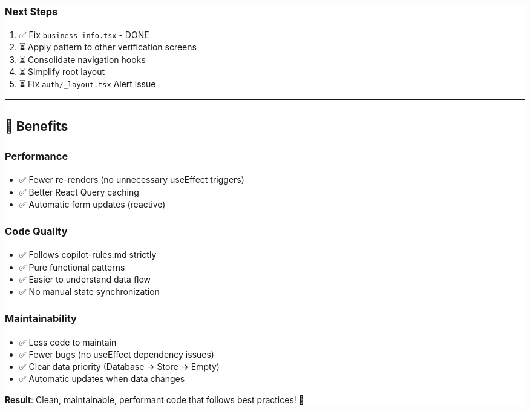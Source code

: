 ### Next Steps

1. ✅ Fix `business-info.tsx` - DONE
2. ⏳ Apply pattern to other verification screens
3. ⏳ Consolidate navigation hooks
4. ⏳ Simplify root layout
5. ⏳ Fix `auth/_layout.tsx` Alert issue

---

## 🚀 Benefits

### Performance
- ✅ Fewer re-renders (no unnecessary useEffect triggers)
- ✅ Better React Query caching
- ✅ Automatic form updates (reactive)

### Code Quality
- ✅ Follows copilot-rules.md strictly
- ✅ Pure functional patterns
- ✅ Easier to understand data flow
- ✅ No manual state synchronization

### Maintainability
- ✅ Less code to maintain
- ✅ Fewer bugs (no useEffect dependency issues)
- ✅ Clear data priority (Database → Store → Empty)
- ✅ Automatic updates when data changes

**Result**: Clean, maintainable, performant code that follows best practices! 🎉
